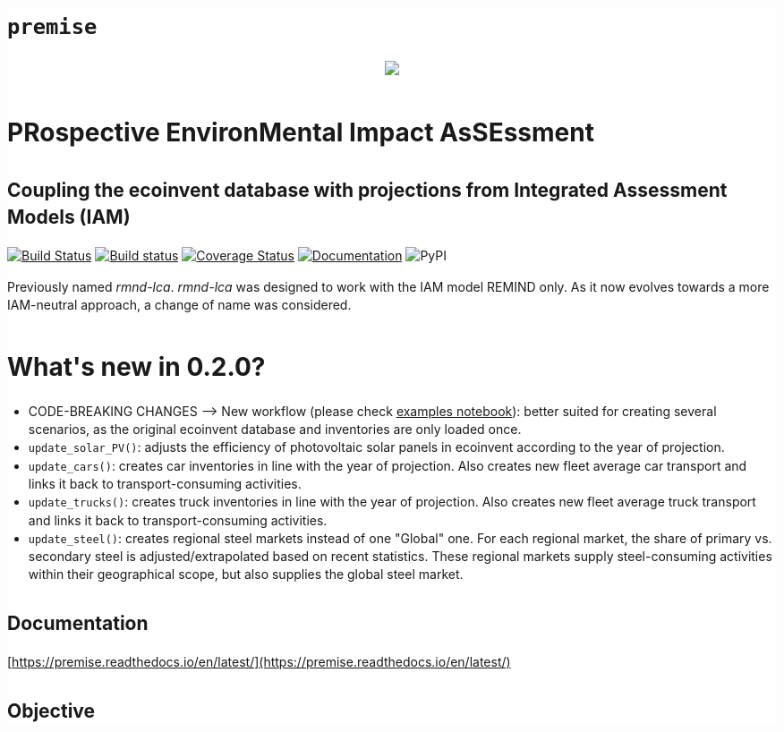# ``premise``

<div style="text-align:center">
<img src="https://github.com/romainsacchi/premise/raw/master/docs/large.png" height="300"/>
</div>

# **PR**ospective **E**nviron**M**ental **I**mpact As**SE**ssment
## Coupling the ecoinvent database with projections from Integrated Assessment Models (IAM)

[![Build Status](https://travis-ci.org/romainsacchi/premise.svg?branch=master)](https://travis-ci.org/romainsacchi/premise) [![Build status](https://ci.appveyor.com/api/projects/status/qdtgf7tngv652x03?svg=true)](https://ci.appveyor.com/project/romainsacchi/premise) [![Coverage Status](https://coveralls.io/repos/github/romainsacchi/premise/badge.svg?branch=master)](https://coveralls.io/github/romainsacchi/premise?branch=master) [![Documentation](https://readthedocs.org/projects/premise/badge/?version=latest)](https://premise.readthedocs.io/en/latest/) ![PyPI](https://img.shields.io/pypi/v/premise)

Previously named *rmnd-lca*. *rmnd-lca* was designed to work with the IAM model REMIND only.
As it now evolves towards a more IAM-neutral approach, a change of name was considered.

What's new in 0.2.0?
====================

* CODE-BREAKING CHANGES --> New workflow (please check [examples notebook](https://github.com/romainsacchi/premise/blob/master/examples/examples.ipynb)): better suited for creating several scenarios, as the original ecoinvent database and inventories are only loaded once.
* `update_solar_PV()`: adjusts the efficiency of photovoltaic solar panels in ecoinvent according to the year of projection.
* `update_cars()`: creates car inventories in line with the year of projection. Also creates new fleet average car transport 
and links it back to transport-consuming activities.
* `update_trucks()`: creates truck inventories in line with the year of projection. Also creates new fleet average truck transport 
and links it back to transport-consuming activities.
* `update_steel()`: creates regional steel markets instead of one "Global" one. For each regional market, the share of
primary vs. secondary steel is adjusted/extrapolated based on recent statistics. These regional markets supply steel-consuming
activities within their geographical scope, but also supplies the global steel market.
 

Documentation
-------------
[https://premise.readthedocs.io/en/latest/](https://premise.readthedocs.io/en/latest/)

Objective
---------
